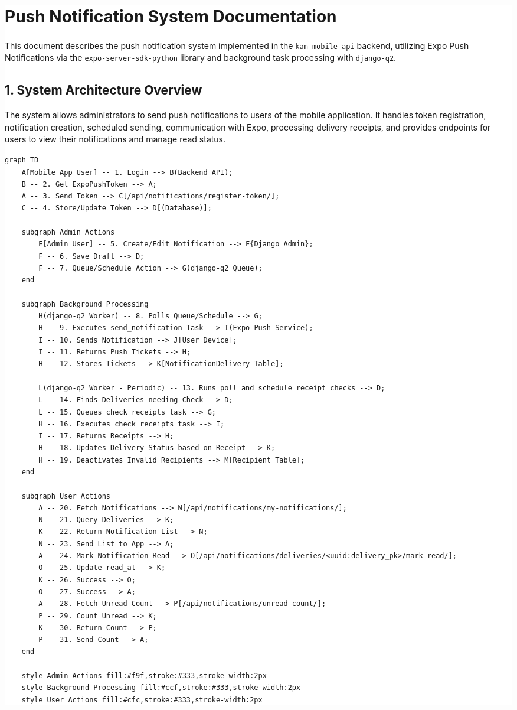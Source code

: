 # Push Notification System Documentation

This document describes the push notification system implemented in the `kam-mobile-api` backend, utilizing Expo Push Notifications via the `expo-server-sdk-python` library and background task processing with `django-q2`.

## 1. System Architecture Overview

The system allows administrators to send push notifications to users of the mobile application. It handles token registration, notification creation, scheduled sending, communication with Expo, processing delivery receipts, and provides endpoints for users to view their notifications and manage read status.

```mermaid
graph TD
    A[Mobile App User] -- 1. Login --> B(Backend API);
    B -- 2. Get ExpoPushToken --> A;
    A -- 3. Send Token --> C[/api/notifications/register-token/];
    C -- 4. Store/Update Token --> D[(Database)];
  
    subgraph Admin Actions
        E[Admin User] -- 5. Create/Edit Notification --> F{Django Admin};
        F -- 6. Save Draft --> D;
        F -- 7. Queue/Schedule Action --> G(django-q2 Queue);
    end

    subgraph Background Processing
        H(django-q2 Worker) -- 8. Polls Queue/Schedule --> G;
        H -- 9. Executes send_notification Task --> I(Expo Push Service);
        I -- 10. Sends Notification --> J[User Device];
        I -- 11. Returns Push Tickets --> H;
        H -- 12. Stores Tickets --> K[NotificationDelivery Table];
      
        L(django-q2 Worker - Periodic) -- 13. Runs poll_and_schedule_receipt_checks --> D;
        L -- 14. Finds Deliveries needing Check --> D;
        L -- 15. Queues check_receipts_task --> G;
        H -- 16. Executes check_receipts_task --> I;
        I -- 17. Returns Receipts --> H;
        H -- 18. Updates Delivery Status based on Receipt --> K;
        H -- 19. Deactivates Invalid Recipients --> M[Recipient Table];
    end

    subgraph User Actions
        A -- 20. Fetch Notifications --> N[/api/notifications/my-notifications/];
        N -- 21. Query Deliveries --> K;
        K -- 22. Return Notification List --> N;
        N -- 23. Send List to App --> A;
        A -- 24. Mark Notification Read --> O[/api/notifications/deliveries/<uuid:delivery_pk>/mark-read/];
        O -- 25. Update read_at --> K;
        K -- 26. Success --> O;
        O -- 27. Success --> A;
        A -- 28. Fetch Unread Count --> P[/api/notifications/unread-count/];
        P -- 29. Count Unread --> K;
        K -- 30. Return Count --> P;
        P -- 31. Send Count --> A;
    end

    style Admin Actions fill:#f9f,stroke:#333,stroke-width:2px
    style Background Processing fill:#ccf,stroke:#333,stroke-width:2px
    style User Actions fill:#cfc,stroke:#333,stroke-width:2px
```
